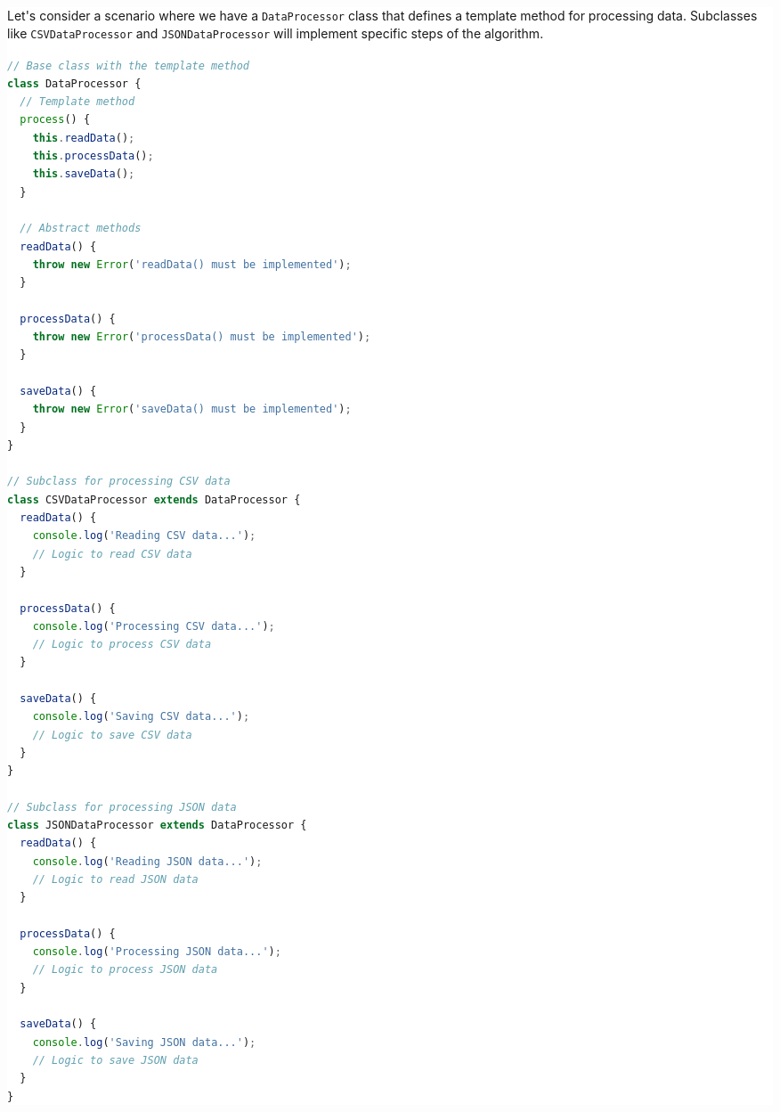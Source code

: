 Let's consider a scenario where we have a `DataProcessor` class that defines a template method for processing data. Subclasses like `CSVDataProcessor` and `JSONDataProcessor` will implement specific steps of the algorithm.

```javascript
// Base class with the template method
class DataProcessor {
  // Template method
  process() {
    this.readData();
    this.processData();
    this.saveData();
  }

  // Abstract methods
  readData() {
    throw new Error('readData() must be implemented');
  }

  processData() {
    throw new Error('processData() must be implemented');
  }

  saveData() {
    throw new Error('saveData() must be implemented');
  }
}

// Subclass for processing CSV data
class CSVDataProcessor extends DataProcessor {
  readData() {
    console.log('Reading CSV data...');
    // Logic to read CSV data
  }

  processData() {
    console.log('Processing CSV data...');
    // Logic to process CSV data
  }

  saveData() {
    console.log('Saving CSV data...');
    // Logic to save CSV data
  }
}

// Subclass for processing JSON data
class JSONDataProcessor extends DataProcessor {
  readData() {
    console.log('Reading JSON data...');
    // Logic to read JSON data
  }

  processData() {
    console.log('Processing JSON data...');
    // Logic to process JSON data
  }

  saveData() {
    console.log('Saving JSON data...');
    // Logic to save JSON data
  }
}

```